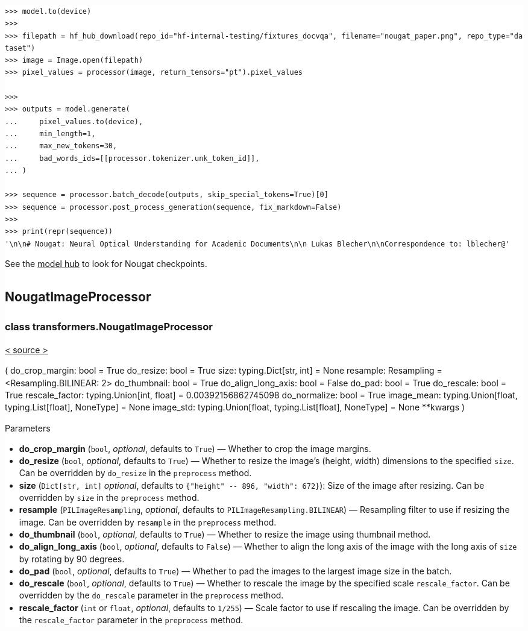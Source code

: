 ```
>>> model.to(device)
>>> 
>>> filepath = hf_hub_download(repo_id="hf-internal-testing/fixtures_docvqa", filename="nougat_paper.png", repo_type="dataset")
>>> image = Image.open(filepath)
>>> pixel_values = processor(image, return_tensors="pt").pixel_values

>>> 
>>> outputs = model.generate(
...     pixel_values.to(device),
...     min_length=1,
...     max_new_tokens=30,
...     bad_words_ids=[[processor.tokenizer.unk_token_id]],
... )

>>> sequence = processor.batch_decode(outputs, skip_special_tokens=True)[0]
>>> sequence = processor.post_process_generation(sequence, fix_markdown=False)
>>> 
>>> print(repr(sequence))
'\n\n# Nougat: Neural Optical Understanding for Academic Documents\n\n Lukas Blecher\n\nCorrespondence to: lblecher@'
```

See the [model hub](https://huggingface.co/models?filter=nougat) to look for Nougat checkpoints.

## NougatImageProcessor

### class transformers.NougatImageProcessor

[< source \>](https://github.com/huggingface/transformers/blob/v4.34.0/src/transformers/models/nougat/image_processing_nougat.py#L57)

( do\_crop\_margin: bool = True do\_resize: bool = True size: typing.Dict\[str, int\] = None resample: Resampling = <Resampling.BILINEAR: 2> do\_thumbnail: bool = True do\_align\_long\_axis: bool = False do\_pad: bool = True do\_rescale: bool = True rescale\_factor: typing.Union\[int, float\] = 0.00392156862745098 do\_normalize: bool = True image\_mean: typing.Union\[float, typing.List\[float\], NoneType\] = None image\_std: typing.Union\[float, typing.List\[float\], NoneType\] = None \*\*kwargs )

Parameters

-   **do\_crop\_margin** (`bool`, _optional_, defaults to `True`) — Whether to crop the image margins.
-   **do\_resize** (`bool`, _optional_, defaults to `True`) — Whether to resize the image’s (height, width) dimensions to the specified `size`. Can be overridden by `do_resize` in the `preprocess` method.
-   **size** (`Dict[str, int]` _optional_, defaults to `{"height" -- 896, "width": 672}`): Size of the image after resizing. Can be overridden by `size` in the `preprocess` method.
-   **resample** (`PILImageResampling`, _optional_, defaults to `PILImageResampling.BILINEAR`) — Resampling filter to use if resizing the image. Can be overridden by `resample` in the `preprocess` method.
-   **do\_thumbnail** (`bool`, _optional_, defaults to `True`) — Whether to resize the image using thumbnail method.
-   **do\_align\_long\_axis** (`bool`, _optional_, defaults to `False`) — Whether to align the long axis of the image with the long axis of `size` by rotating by 90 degrees.
-   **do\_pad** (`bool`, _optional_, defaults to `True`) — Whether to pad the images to the largest image size in the batch.
-   **do\_rescale** (`bool`, _optional_, defaults to `True`) — Whether to rescale the image by the specified scale `rescale_factor`. Can be overridden by the `do_rescale` parameter in the `preprocess` method.
-   **rescale\_factor** (`int` or `float`, _optional_, defaults to `1/255`) — Scale factor to use if rescaling the image. Can be overridden by the `rescale_factor` parameter in the `preprocess` method.